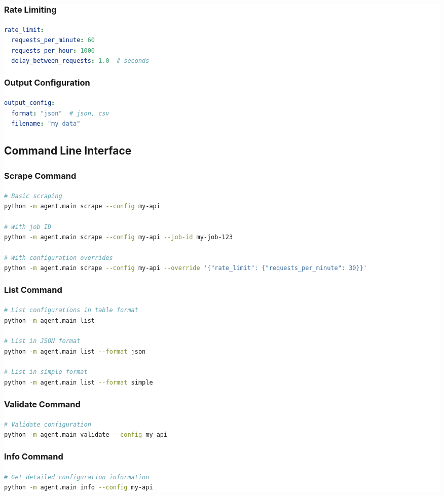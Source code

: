### Rate Limiting

```yaml
rate_limit:
  requests_per_minute: 60
  requests_per_hour: 1000
  delay_between_requests: 1.0  # seconds
```

### Output Configuration

```yaml
output_config:
  format: "json"  # json, csv
  filename: "my_data"
```

## Command Line Interface

### Scrape Command
```bash
# Basic scraping
python -m agent.main scrape --config my-api

# With job ID
python -m agent.main scrape --config my-api --job-id my-job-123

# With configuration overrides
python -m agent.main scrape --config my-api --override '{"rate_limit": {"requests_per_minute": 30}}'
```

### List Command
```bash
# List configurations in table format
python -m agent.main list

# List in JSON format
python -m agent.main list --format json

# List in simple format
python -m agent.main list --format simple
```

### Validate Command
```bash
# Validate configuration
python -m agent.main validate --config my-api
```

### Info Command
```bash
# Get detailed configuration information
python -m agent.main info --config my-api
```

